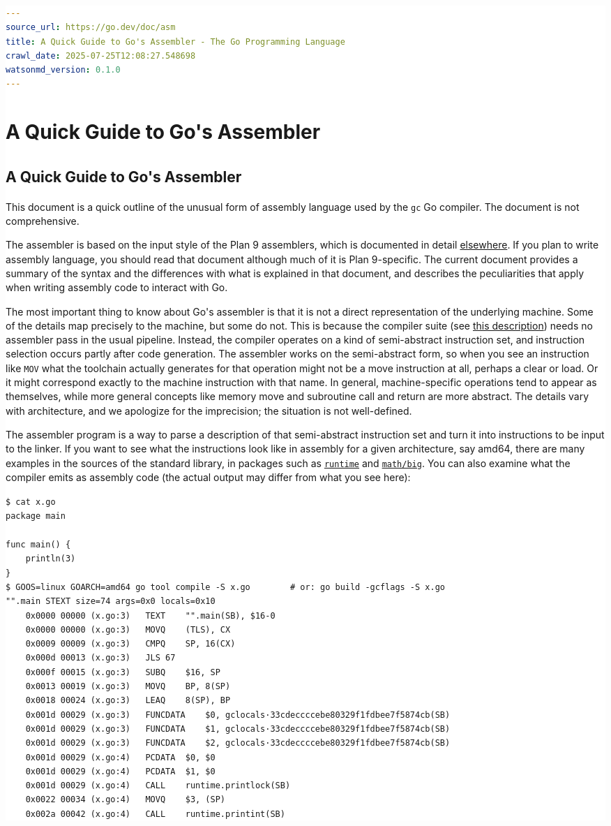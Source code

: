 ```yaml
---
source_url: https://go.dev/doc/asm
title: A Quick Guide to Go's Assembler - The Go Programming Language
crawl_date: 2025-07-25T12:08:27.548698
watsonmd_version: 0.1.0
---
```


# A Quick Guide to Go's Assembler

## A Quick Guide to Go's Assembler

This document is a quick outline of the unusual form of assembly language used by the `gc` Go compiler. The document is not comprehensive. 

The assembler is based on the input style of the Plan 9 assemblers, which is documented in detail [elsewhere](https://9p.io/sys/doc/asm.html). If you plan to write assembly language, you should read that document although much of it is Plan 9-specific. The current document provides a summary of the syntax and the differences with what is explained in that document, and describes the peculiarities that apply when writing assembly code to interact with Go. 

The most important thing to know about Go's assembler is that it is not a direct representation of the underlying machine. Some of the details map precisely to the machine, but some do not. This is because the compiler suite (see [this description](https://9p.io/sys/doc/compiler.html)) needs no assembler pass in the usual pipeline. Instead, the compiler operates on a kind of semi-abstract instruction set, and instruction selection occurs partly after code generation. The assembler works on the semi-abstract form, so when you see an instruction like `MOV` what the toolchain actually generates for that operation might not be a move instruction at all, perhaps a clear or load. Or it might correspond exactly to the machine instruction with that name. In general, machine-specific operations tend to appear as themselves, while more general concepts like memory move and subroutine call and return are more abstract. The details vary with architecture, and we apologize for the imprecision; the situation is not well-defined. 

The assembler program is a way to parse a description of that semi-abstract instruction set and turn it into instructions to be input to the linker. If you want to see what the instructions look like in assembly for a given architecture, say amd64, there are many examples in the sources of the standard library, in packages such as [`runtime`](/pkg/runtime/) and [`math/big`](/pkg/math/big/). You can also examine what the compiler emits as assembly code (the actual output may differ from what you see here): 
    
    
    $ cat x.go
    package main
    
    func main() {
    	println(3)
    }
    $ GOOS=linux GOARCH=amd64 go tool compile -S x.go        # or: go build -gcflags -S x.go
    "".main STEXT size=74 args=0x0 locals=0x10
    	0x0000 00000 (x.go:3)	TEXT	"".main(SB), $16-0
    	0x0000 00000 (x.go:3)	MOVQ	(TLS), CX
    	0x0009 00009 (x.go:3)	CMPQ	SP, 16(CX)
    	0x000d 00013 (x.go:3)	JLS	67
    	0x000f 00015 (x.go:3)	SUBQ	$16, SP
    	0x0013 00019 (x.go:3)	MOVQ	BP, 8(SP)
    	0x0018 00024 (x.go:3)	LEAQ	8(SP), BP
    	0x001d 00029 (x.go:3)	FUNCDATA	$0, gclocals·33cdeccccebe80329f1fdbee7f5874cb(SB)
    	0x001d 00029 (x.go:3)	FUNCDATA	$1, gclocals·33cdeccccebe80329f1fdbee7f5874cb(SB)
    	0x001d 00029 (x.go:3)	FUNCDATA	$2, gclocals·33cdeccccebe80329f1fdbee7f5874cb(SB)
    	0x001d 00029 (x.go:4)	PCDATA	$0, $0
    	0x001d 00029 (x.go:4)	PCDATA	$1, $0
    	0x001d 00029 (x.go:4)	CALL	runtime.printlock(SB)
    	0x0022 00034 (x.go:4)	MOVQ	$3, (SP)
    	0x002a 00042 (x.go:4)	CALL	runtime.printint(SB)
